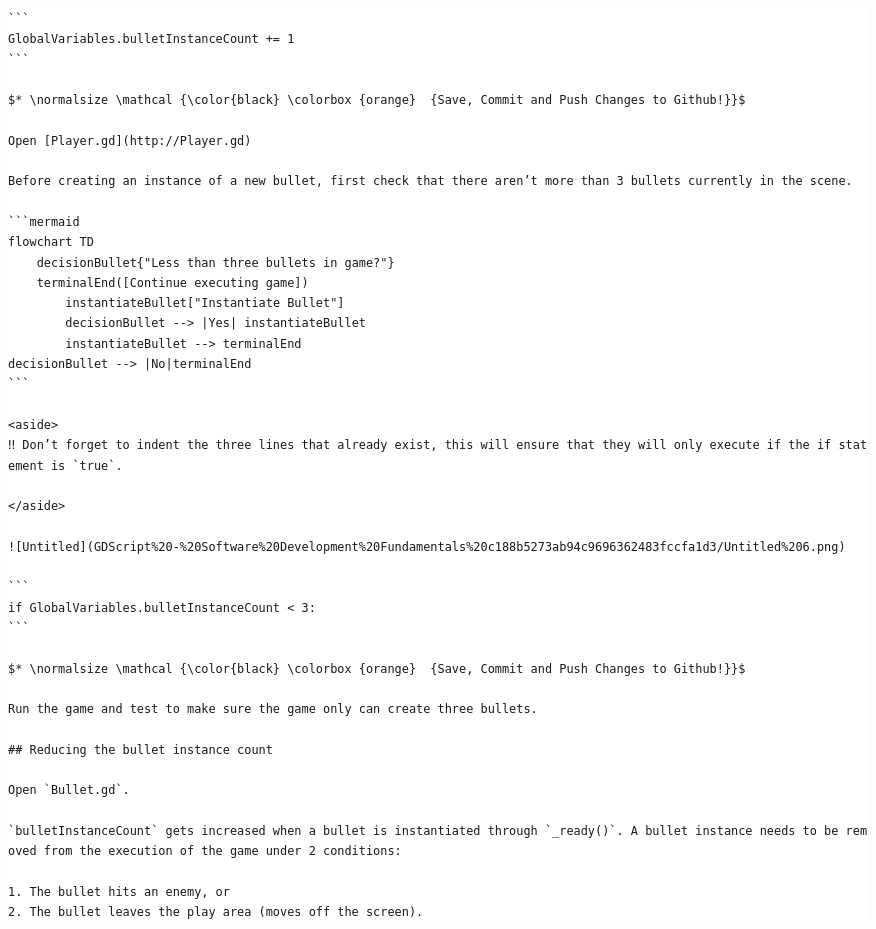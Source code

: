     ```
    GlobalVariables.bulletInstanceCount += 1
    ```
    
    $* \normalsize \mathcal {\color{black} \colorbox {orange}  {Save, Commit and Push Changes to Github!}}$ 
    
    Open [Player.gd](http://Player.gd)
    
    Before creating an instance of a new bullet, first check that there aren’t more than 3 bullets currently in the scene. 
    
    ```mermaid
    flowchart TD
        decisionBullet{"Less than three bullets in game?"}
        terminalEnd([Continue executing game])
    		instantiateBullet["Instantiate Bullet"]
    		decisionBullet --> |Yes| instantiateBullet
    		instantiateBullet --> terminalEnd
    decisionBullet --> |No|terminalEnd
    ```
    
    <aside>
    ‼️ Don’t forget to indent the three lines that already exist, this will ensure that they will only execute if the if statement is `true`.
    
    </aside>
    
    ![Untitled](GDScript%20-%20Software%20Development%20Fundamentals%20c188b5273ab94c9696362483fccfa1d3/Untitled%206.png)
    
    ```
    if GlobalVariables.bulletInstanceCount < 3:
    ```
    
    $* \normalsize \mathcal {\color{black} \colorbox {orange}  {Save, Commit and Push Changes to Github!}}$ 
    
    Run the game and test to make sure the game only can create three bullets.
    
    ## Reducing the bullet instance count
    
    Open `Bullet.gd`. 
    
    `bulletInstanceCount` gets increased when a bullet is instantiated through `_ready()`. A bullet instance needs to be removed from the execution of the game under 2 conditions:
    
    1. The bullet hits an enemy, or
    2. The bullet leaves the play area (moves off the screen).
    